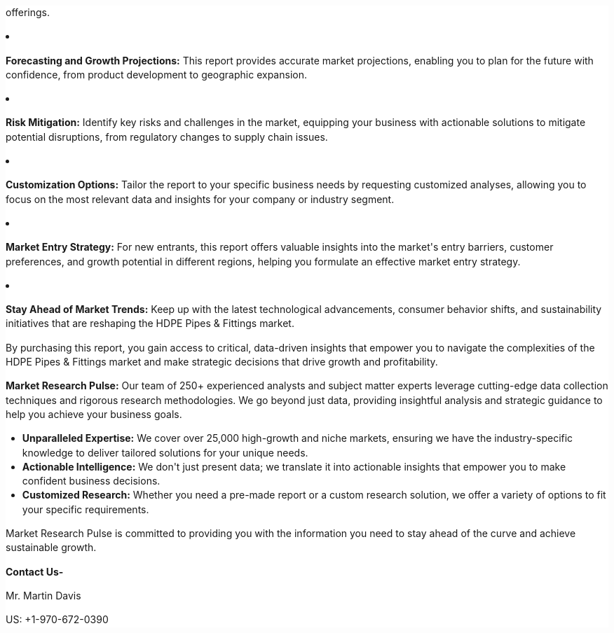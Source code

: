 offerings.</p></li><li><p><strong>Forecasting and Growth Projections:</strong> This report provides accurate market projections, enabling you to plan for the future with confidence, from product development to geographic expansion.</p></li><li><p><strong>Risk Mitigation:</strong> Identify key risks and challenges in the market, equipping your business with actionable solutions to mitigate potential disruptions, from regulatory changes to supply chain issues.</p></li><li><p><strong>Customization Options:</strong> Tailor the report to your specific business needs by requesting customized analyses, allowing you to focus on the most relevant data and insights for your company or industry segment.</p></li><li><p><strong>Market Entry Strategy:</strong> For new entrants, this report offers valuable insights into the market's entry barriers, customer preferences, and growth potential in different regions, helping you formulate an effective market entry strategy.</p></li><li><p><strong>Stay Ahead of Market Trends:</strong> Keep up with the latest technological advancements, consumer behavior shifts, and sustainability initiatives that are reshaping the HDPE Pipes & Fittings market.</p></li></ol><p>By purchasing this report, you gain access to critical, data-driven insights that empower you to navigate the complexities of the HDPE Pipes & Fittings market and make strategic decisions that drive growth and profitability.</p><p><strong>Market Research Pulse:</strong>&nbsp;Our team of 250+ experienced analysts and subject matter experts leverage cutting-edge data collection techniques and rigorous research methodologies. We go beyond just data, providing insightful analysis and strategic guidance to help you achieve your business goals.</p><ul><li><strong>Unparalleled Expertise:</strong>&nbsp;We cover over 25,000 high-growth and niche markets, ensuring we have the industry-specific knowledge to deliver tailored solutions for your unique needs.</li><li><strong>Actionable Intelligence:</strong>&nbsp;We don't just present data; we translate it into actionable insights that empower you to make confident business decisions.</li><li><strong>Customized Research:</strong>&nbsp;Whether you need a pre-made report or a custom research solution, we offer a variety of options to fit your specific requirements.</li></ul><p>Market Research Pulse is committed to providing you with the information you need to stay ahead of the curve and achieve sustainable growth.</p><p><strong>Contact Us-</strong></p><p>Mr. Martin Davis</p><p>US: +1-970-672-0390</p>
